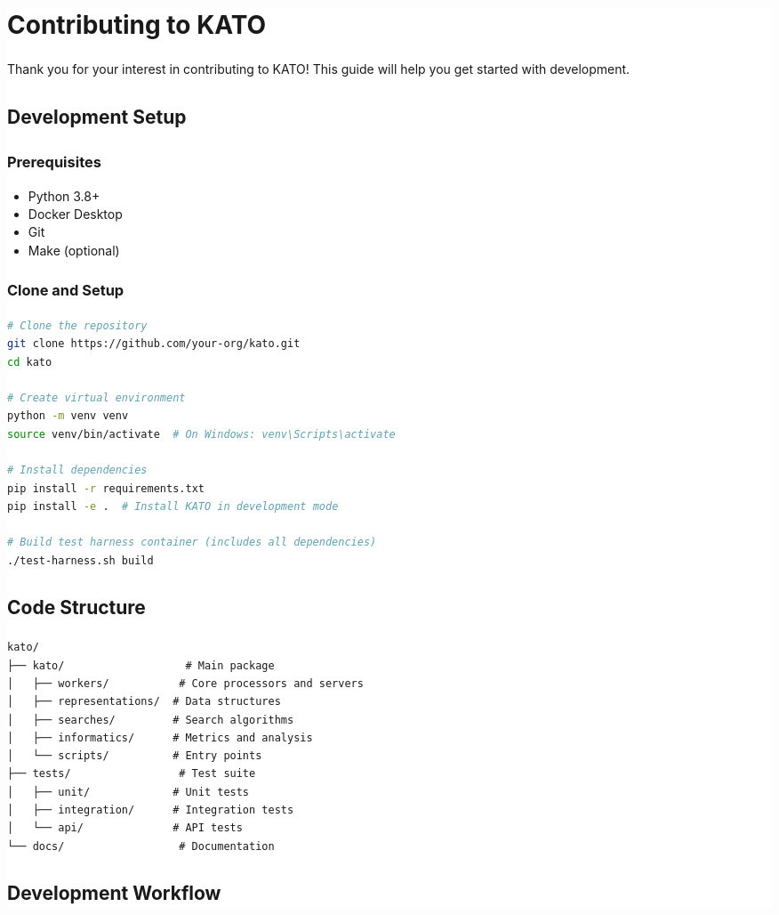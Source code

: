 # Contributing to KATO

Thank you for your interest in contributing to KATO! This guide will help you get started with development.

## Development Setup

### Prerequisites

- Python 3.8+
- Docker Desktop
- Git
- Make (optional)

### Clone and Setup

```bash
# Clone the repository
git clone https://github.com/your-org/kato.git
cd kato

# Create virtual environment
python -m venv venv
source venv/bin/activate  # On Windows: venv\Scripts\activate

# Install dependencies
pip install -r requirements.txt
pip install -e .  # Install KATO in development mode

# Build test harness container (includes all dependencies)
./test-harness.sh build
```

## Code Structure

```
kato/
├── kato/                   # Main package
│   ├── workers/           # Core processors and servers
│   ├── representations/  # Data structures
│   ├── searches/         # Search algorithms
│   ├── informatics/      # Metrics and analysis
│   └── scripts/          # Entry points
├── tests/                 # Test suite
│   ├── unit/             # Unit tests
│   ├── integration/      # Integration tests
│   └── api/              # API tests
└── docs/                  # Documentation
```

## Development Workflow
